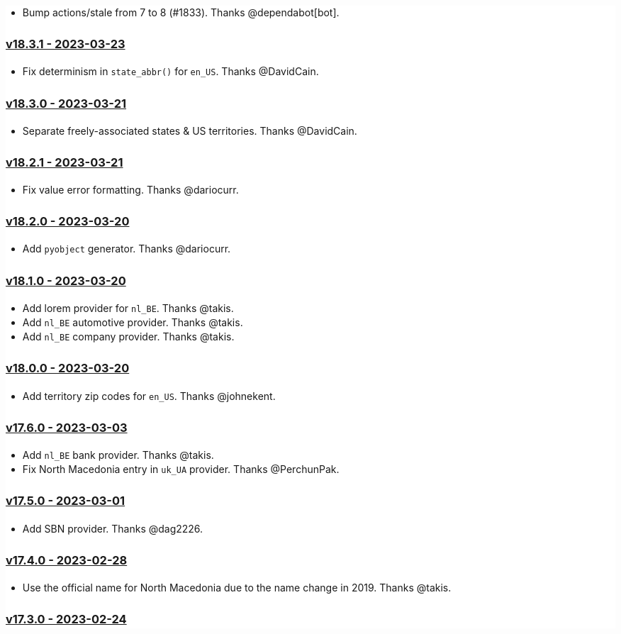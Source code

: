 * Bump actions/stale from 7 to 8 (#1833). Thanks @dependabot[bot].

### [v18.3.1 - 2023-03-23](https://github.com/joke2k/faker/compare/v18.3.0...v18.3.1)

* Fix determinism in `state_abbr()` for `en_US`. Thanks @DavidCain.

### [v18.3.0 - 2023-03-21](https://github.com/joke2k/faker/compare/v18.2.1...v18.3.0)

* Separate freely-associated states & US territories. Thanks @DavidCain.

### [v18.2.1 - 2023-03-21](https://github.com/joke2k/faker/compare/v18.2.0...v18.2.1)

* Fix value error formatting. Thanks @dariocurr.

### [v18.2.0 - 2023-03-20](https://github.com/joke2k/faker/compare/v18.1.0...v18.2.0)

* Add `pyobject` generator. Thanks @dariocurr.

### [v18.1.0 - 2023-03-20](https://github.com/joke2k/faker/compare/v18.0.0...v18.1.0)

* Add lorem provider for `nl_BE`. Thanks @takis.
* Add `nl_BE` automotive provider. Thanks @takis.
* Add `nl_BE` company provider. Thanks @takis.

### [v18.0.0 - 2023-03-20](https://github.com/joke2k/faker/compare/v17.6.0...v18.0.0)

* Add territory zip codes for `en_US`. Thanks @johnekent.

### [v17.6.0 - 2023-03-03](https://github.com/joke2k/faker/compare/v17.5.0...v17.6.0)

* Add `nl_BE` bank provider. Thanks @takis.
* Fix North Macedonia entry in `uk_UA` provider. Thanks @PerchunPak.

### [v17.5.0 - 2023-03-01](https://github.com/joke2k/faker/compare/v17.4.0...v17.5.0)

* Add SBN provider. Thanks @dag2226.

### [v17.4.0 - 2023-02-28](https://github.com/joke2k/faker/compare/v17.3.0...v17.4.0)

* Use the official name for North Macedonia due to the name change in 2019. Thanks @takis.

### [v17.3.0 - 2023-02-24](https://github.com/joke2k/faker/compare/v17.2.0...v17.3.0)
